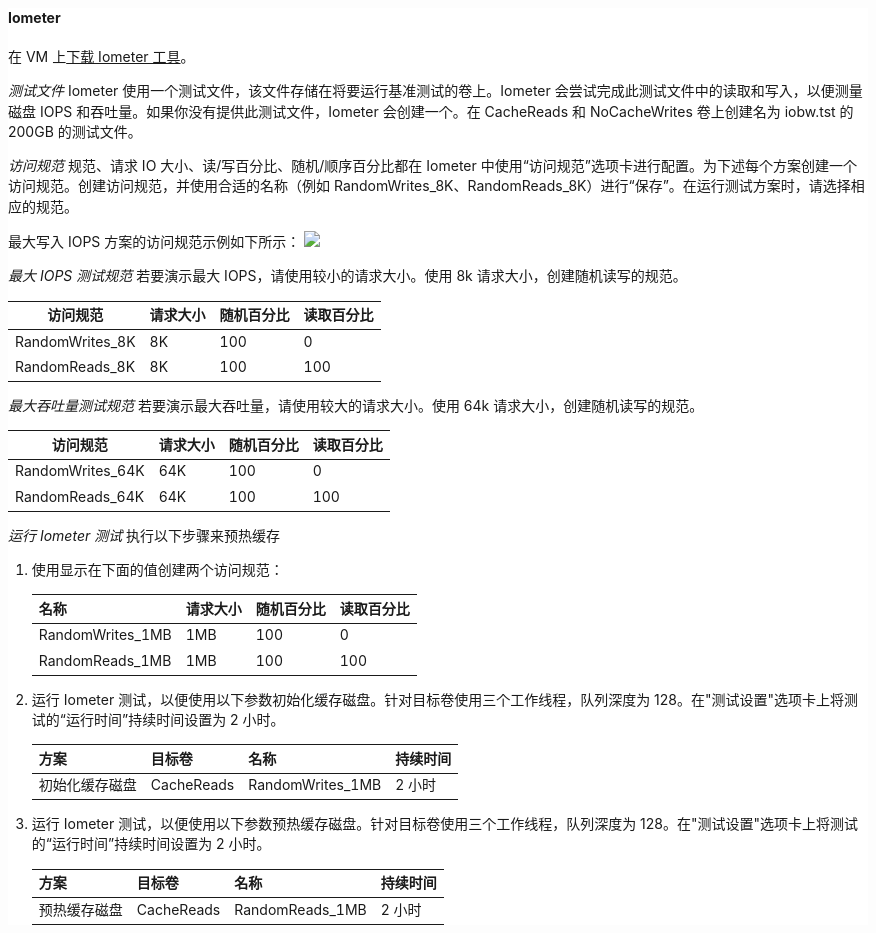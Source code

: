 #### Iometer   
在 VM 上[下载 Iometer 工具](http://sourceforge.net/projects/iometer/files/iometer-stable/2006-07-27/iometer-2006.07.27.win32.i386-setup.exe/download)。

*测试文件*
Iometer 使用一个测试文件，该文件存储在将要运行基准测试的卷上。Iometer 会尝试完成此测试文件中的读取和写入，以便测量磁盘 IOPS 和吞吐量。如果你没有提供此测试文件，Iometer 会创建一个。在 CacheReads 和 NoCacheWrites 卷上创建名为 iobw.tst 的 200GB 的测试文件。

*访问规范*
规范、请求 IO 大小、读/写百分比、随机/顺序百分比都在 Iometer 中使用“访问规范”选项卡进行配置。为下述每个方案创建一个访问规范。创建访问规范，并使用合适的名称（例如 RandomWrites_8K、RandomReads_8K）进行“保存”。在运行测试方案时，请选择相应的规范。

最大写入 IOPS 方案的访问规范示例如下所示：
	![](./media/storage-premium-storage-performance/image8.png)

*最大 IOPS 测试规范*
若要演示最大 IOPS，请使用较小的请求大小。使用 8k 请求大小，创建随机读写的规范。

| 访问规范 | 请求大小 | 随机百分比 | 读取百分比 |
|----------------------|--------------|----------|--------|
| RandomWrites_8K | 8K | 100 | 0 |
| RandomReads_8K | 8K | 100 | 100 |

*最大吞吐量测试规范*
若要演示最大吞吐量，请使用较大的请求大小。使用 64k 请求大小，创建随机读写的规范。

| 访问规范 | 请求大小 | 随机百分比 | 读取百分比 |
|----------------------|--------------|----------|--------|
| RandomWrites_64K | 64K | 100 | 0 |
| RandomReads_64K | 64K | 100 | 100 |

*运行 Iometer 测试*
执行以下步骤来预热缓存

1.  使用显示在下面的值创建两个访问规范：

	| 名称 | 请求大小 | 随机百分比 | 读取百分比 |
	|-------------------|--------------|----------|--------|
	| RandomWrites_1MB | 1MB | 100 | 0 |
	| RandomReads_1MB | 1MB | 100 | 100 |

2.  运行 Iometer 测试，以便使用以下参数初始化缓存磁盘。针对目标卷使用三个工作线程，队列深度为 128。在"测试设置"选项卡上将测试的“运行时间”持续时间设置为 2 小时。

	| 方案 | 目标卷 | 名称 | 持续时间 |
	|-----------------------|---------------|-------------------|----------|
	| 初始化缓存磁盘 | CacheReads | RandomWrites_1MB | 2 小时 |

3.  运行 Iometer 测试，以便使用以下参数预热缓存磁盘。针对目标卷使用三个工作线程，队列深度为 128。在"测试设置"选项卡上将测试的“运行时间”持续时间设置为 2 小时。

	| 方案 | 目标卷 | 名称 | 持续时间 |
	|--------------------|---------------|------------------|----------|
	| 预热缓存磁盘 | CacheReads | RandomReads_1MB | 2 小时 |
